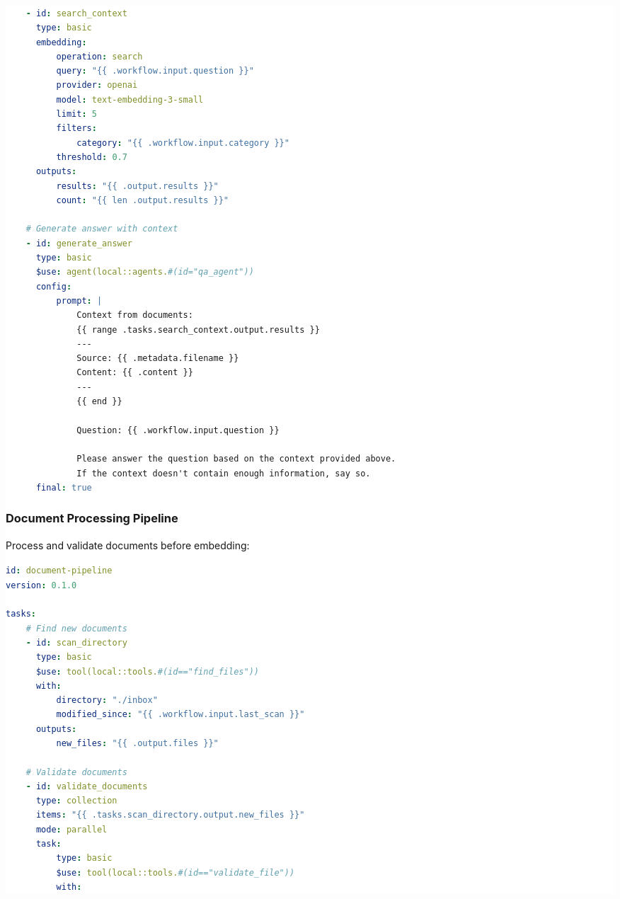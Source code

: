 ```yaml
    - id: search_context
      type: basic
      embedding:
          operation: search
          query: "{{ .workflow.input.question }}"
          provider: openai
          model: text-embedding-3-small
          limit: 5
          filters:
              category: "{{ .workflow.input.category }}"
          threshold: 0.7
      outputs:
          results: "{{ .output.results }}"
          count: "{{ len .output.results }}"

    # Generate answer with context
    - id: generate_answer
      type: basic
      $use: agent(local::agents.#(id="qa_agent"))
      config:
          prompt: |
              Context from documents:
              {{ range .tasks.search_context.output.results }}
              ---
              Source: {{ .metadata.filename }}
              Content: {{ .content }}
              ---
              {{ end }}

              Question: {{ .workflow.input.question }}

              Please answer the question based on the context provided above.
              If the context doesn't contain enough information, say so.
      final: true
```

### Document Processing Pipeline

Process and validate documents before embedding:

```yaml
id: document-pipeline
version: 0.1.0

tasks:
    # Find new documents
    - id: scan_directory
      type: basic
      $use: tool(local::tools.#(id=="find_files"))
      with:
          directory: "./inbox"
          modified_since: "{{ .workflow.input.last_scan }}"
      outputs:
          new_files: "{{ .output.files }}"

    # Validate documents
    - id: validate_documents
      type: collection
      items: "{{ .tasks.scan_directory.output.new_files }}"
      mode: parallel
      task:
          type: basic
          $use: tool(local::tools.#(id=="validate_file"))
          with:
```